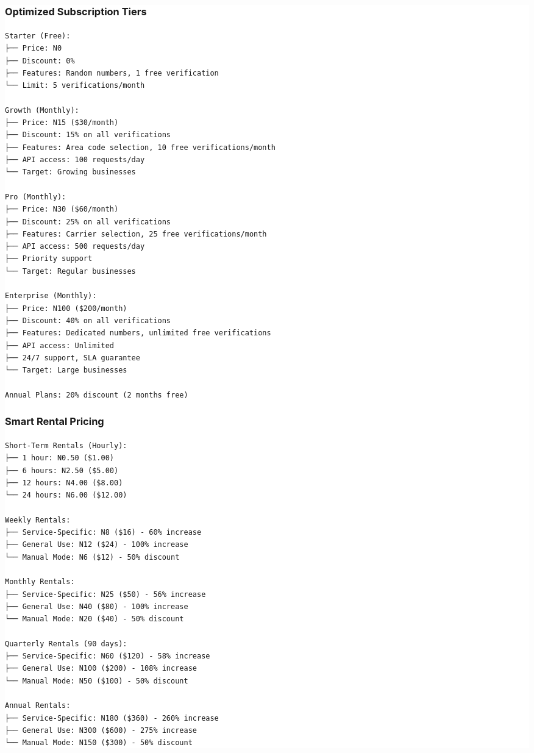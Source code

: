 ### Optimized Subscription Tiers

```
Starter (Free):
├── Price: N0
├── Discount: 0%
├── Features: Random numbers, 1 free verification
└── Limit: 5 verifications/month

Growth (Monthly):
├── Price: N15 ($30/month)
├── Discount: 15% on all verifications
├── Features: Area code selection, 10 free verifications/month
├── API access: 100 requests/day
└── Target: Growing businesses

Pro (Monthly):
├── Price: N30 ($60/month)
├── Discount: 25% on all verifications
├── Features: Carrier selection, 25 free verifications/month
├── API access: 500 requests/day
├── Priority support
└── Target: Regular businesses

Enterprise (Monthly):
├── Price: N100 ($200/month)
├── Discount: 40% on all verifications
├── Features: Dedicated numbers, unlimited free verifications
├── API access: Unlimited
├── 24/7 support, SLA guarantee
└── Target: Large businesses

Annual Plans: 20% discount (2 months free)
```

### Smart Rental Pricing

```
Short-Term Rentals (Hourly):
├── 1 hour: N0.50 ($1.00)
├── 6 hours: N2.50 ($5.00)
├── 12 hours: N4.00 ($8.00)
└── 24 hours: N6.00 ($12.00)

Weekly Rentals:
├── Service-Specific: N8 ($16) - 60% increase
├── General Use: N12 ($24) - 100% increase
└── Manual Mode: N6 ($12) - 50% discount

Monthly Rentals:
├── Service-Specific: N25 ($50) - 56% increase
├── General Use: N40 ($80) - 100% increase
└── Manual Mode: N20 ($40) - 50% discount

Quarterly Rentals (90 days):
├── Service-Specific: N60 ($120) - 58% increase
├── General Use: N100 ($200) - 108% increase
└── Manual Mode: N50 ($100) - 50% discount

Annual Rentals:
├── Service-Specific: N180 ($360) - 260% increase
├── General Use: N300 ($600) - 275% increase
└── Manual Mode: N150 ($300) - 50% discount

```